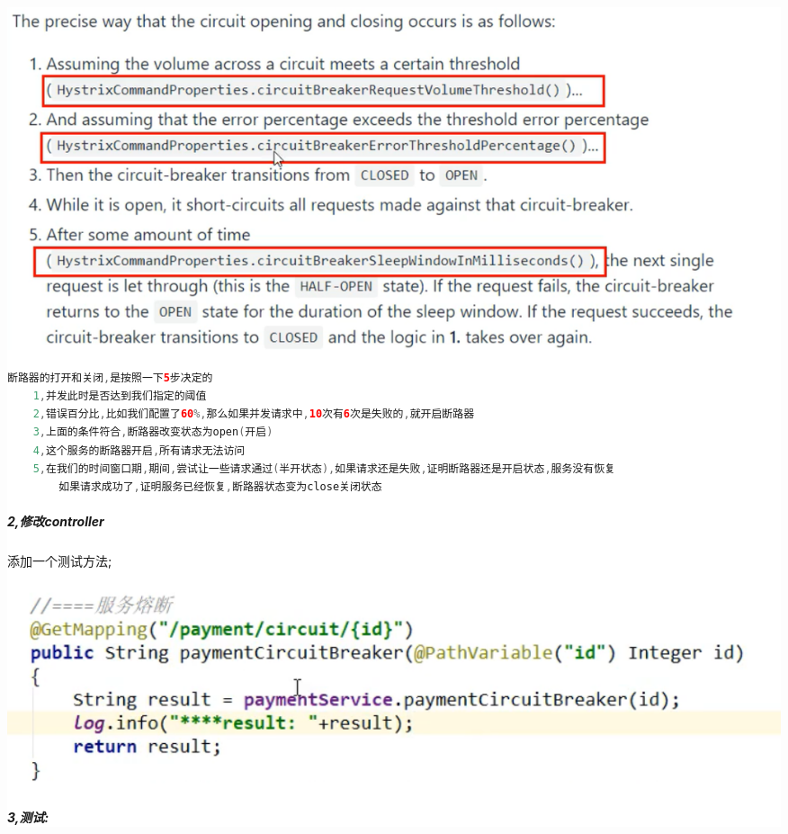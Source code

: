 ![](.\图片\Hystrix的36.png)

```java
断路器的打开和关闭,是按照一下5步决定的
  	1,并发此时是否达到我们指定的阈值
  	2,错误百分比,比如我们配置了60%,那么如果并发请求中,10次有6次是失败的,就开启断路器
  	3,上面的条件符合,断路器改变状态为open(开启)
  	4,这个服务的断路器开启,所有请求无法访问
  	5,在我们的时间窗口期,期间,尝试让一些请求通过(半开状态),如果请求还是失败,证明断路器还是开启状态,服务没有恢复
  		如果请求成功了,证明服务已经恢复,断路器状态变为close关闭状态
```



##### 2,修改controller

添加一个测试方法;

![](.\图片\Hystrix的39.png)



##### 3,测试:
